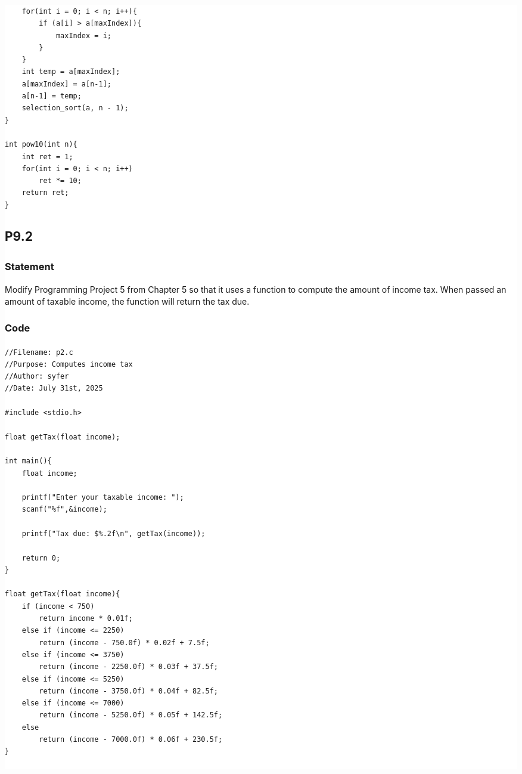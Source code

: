 ```
    for(int i = 0; i < n; i++){
        if (a[i] > a[maxIndex]){
            maxIndex = i;
        } 
    }
    int temp = a[maxIndex];
    a[maxIndex] = a[n-1];
    a[n-1] = temp;
    selection_sort(a, n - 1);
}

int pow10(int n){
    int ret = 1;
    for(int i = 0; i < n; i++)
        ret *= 10;
    return ret;
}
```

## P9.2
### Statement
Modify Programming Project 5 from Chapter 5 so that it uses a function to compute the amount of income tax. When passed an amount of taxable income, the function will return the tax due.

### Code
```
//Filename: p2.c
//Purpose: Computes income tax
//Author: syfer
//Date: July 31st, 2025

#include <stdio.h>

float getTax(float income);

int main(){
    float income;
    
    printf("Enter your taxable income: ");
    scanf("%f",&income);

    printf("Tax due: $%.2f\n", getTax(income));
    
    return 0;
}

float getTax(float income){
    if (income < 750)
        return income * 0.01f;
    else if (income <= 2250)
        return (income - 750.0f) * 0.02f + 7.5f;
    else if (income <= 3750)
        return (income - 2250.0f) * 0.03f + 37.5f;
    else if (income <= 5250)
        return (income - 3750.0f) * 0.04f + 82.5f;
    else if (income <= 7000)
        return (income - 5250.0f) * 0.05f + 142.5f;
    else
        return (income - 7000.0f) * 0.06f + 230.5f;
}


```